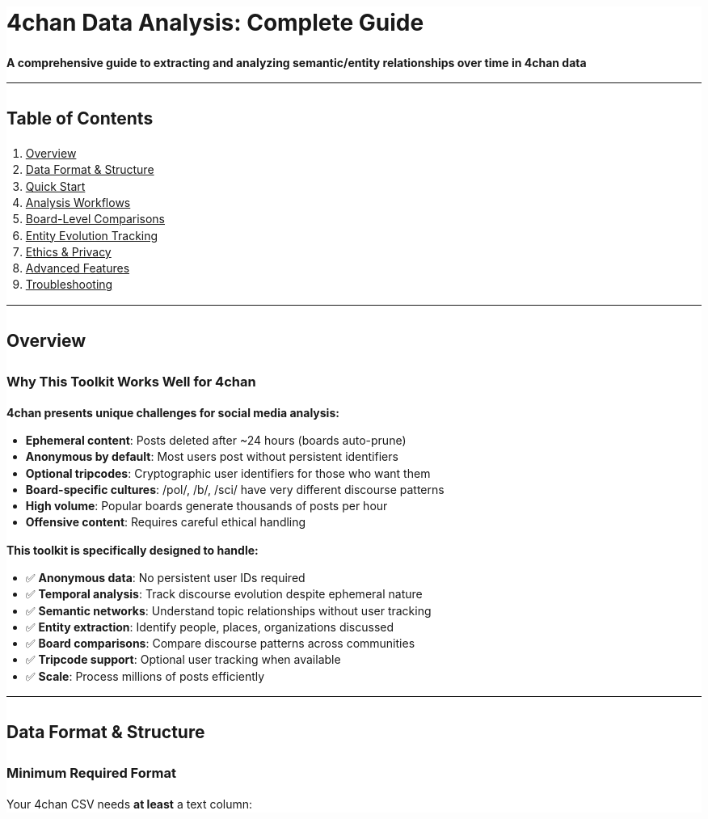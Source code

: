 # 4chan Data Analysis: Complete Guide

**A comprehensive guide to extracting and analyzing semantic/entity relationships over time in 4chan data**

---

## Table of Contents

1. [Overview](#overview)
2. [Data Format & Structure](#data-format--structure)
3. [Quick Start](#quick-start)
4. [Analysis Workflows](#analysis-workflows)
5. [Board-Level Comparisons](#board-level-comparisons)
6. [Entity Evolution Tracking](#entity-evolution-tracking)
7. [Ethics & Privacy](#ethics--privacy)
8. [Advanced Features](#advanced-features)
9. [Troubleshooting](#troubleshooting)

---

## Overview

### Why This Toolkit Works Well for 4chan

**4chan presents unique challenges for social media analysis:**
- **Ephemeral content**: Posts deleted after ~24 hours (boards auto-prune)
- **Anonymous by default**: Most users post without persistent identifiers
- **Optional tripcodes**: Cryptographic user identifiers for those who want them
- **Board-specific cultures**: /pol/, /b/, /sci/ have very different discourse patterns
- **High volume**: Popular boards generate thousands of posts per hour
- **Offensive content**: Requires careful ethical handling

**This toolkit is specifically designed to handle:**
- ✅ **Anonymous data**: No persistent user IDs required
- ✅ **Temporal analysis**: Track discourse evolution despite ephemeral nature
- ✅ **Semantic networks**: Understand topic relationships without user tracking
- ✅ **Entity extraction**: Identify people, places, organizations discussed
- ✅ **Board comparisons**: Compare discourse patterns across communities
- ✅ **Tripcode support**: Optional user tracking when available
- ✅ **Scale**: Process millions of posts efficiently

---

## Data Format & Structure

### Minimum Required Format

Your 4chan CSV needs **at least** a text column:
